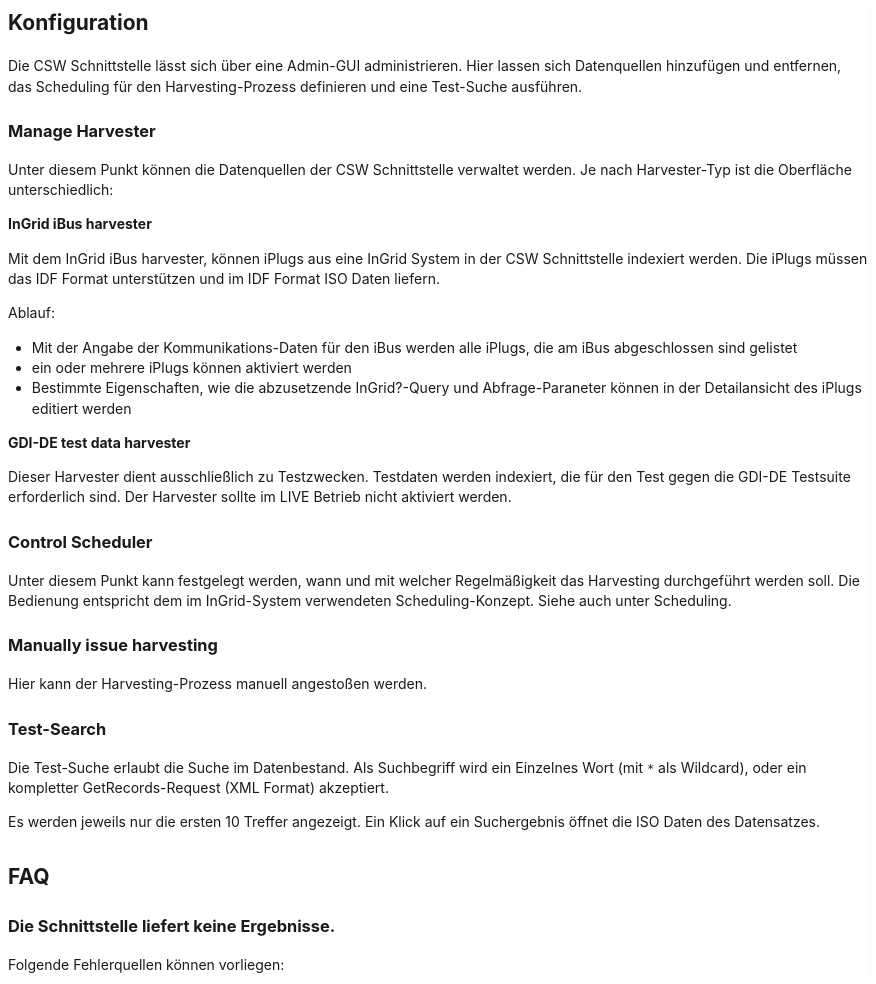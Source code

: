 ## Konfiguration

Die CSW Schnittstelle lässt sich über eine Admin-GUI administrieren. Hier lassen sich Datenquellen hinzufügen und entfernen, das Scheduling für den Harvesting-Prozess definieren und eine Test-Suche ausführen.

### Manage Harvester

Unter diesem Punkt können die Datenquellen der CSW Schnittstelle verwaltet werden. Je nach Harvester-Typ ist die Oberfläche unterschiedlich:

**InGrid iBus harvester**

Mit dem InGrid iBus harvester, können iPlugs aus eine InGrid System in der CSW Schnittstelle indexiert werden. Die iPlugs müssen das IDF Format unterstützen und im IDF Format ISO Daten liefern.

Ablauf:

- Mit der Angabe der Kommunikations-Daten für den iBus werden alle iPlugs, die am iBus abgeschlossen sind gelistet 
- ein oder mehrere iPlugs können aktiviert werden
- Bestimmte Eigenschaften, wie die abzusetzende InGrid?-Query und Abfrage-Paraneter können in der Detailansicht des iPlugs editiert werden 

**GDI-DE test data harvester**

Dieser Harvester dient ausschließlich zu Testzwecken. Testdaten werden indexiert, die für den Test gegen die GDI-DE Testsuite erforderlich sind. Der Harvester sollte im LIVE Betrieb nicht aktiviert werden.

### Control Scheduler

Unter diesem Punkt kann festgelegt werden, wann und mit welcher Regelmäßigkeit das Harvesting durchgeführt werden soll. Die Bedienung entspricht dem im InGrid-System verwendeten Scheduling-Konzept. Siehe auch unter Scheduling.

### Manually issue harvesting

Hier kann der Harvesting-Prozess manuell angestoßen werden.

### Test-Search

Die Test-Suche erlaubt die Suche im Datenbestand. Als Suchbegriff wird ein Einzelnes Wort (mit `*` als Wildcard), oder ein kompletter GetRecords-Request (XML Format) akzeptiert.

Es werden jeweils nur die ersten 10 Treffer angezeigt. Ein Klick auf ein Suchergebnis öffnet die ISO Daten des Datensatzes. 


## FAQ

### Die Schnittstelle liefert keine Ergebnisse.

Folgende Fehlerquellen können vorliegen:
